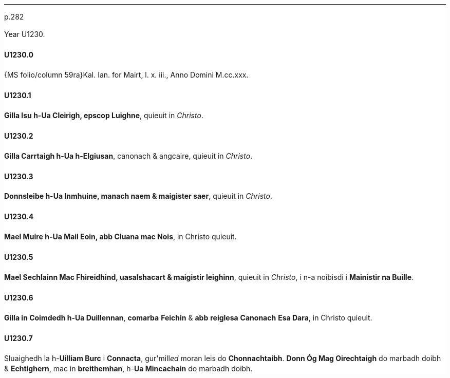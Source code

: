 


---

p.282


Year U1230. 
#### U1230.0


{MS folio/column 59ra}Kal. Ian. for Mairt, l. x. iii., Anno Domini M.cc.xxx.


#### U1230.1


**Gilla Isu h-Ua Cleirigh, epscop 
**Luighne****, quieuit in *Christo*.


#### U1230.2


**Gilla Carrtaigh h-Ua h-Elgiusan**, canonach 
& angcaire, quieuit in *Christo*.


#### U1230.3


**Donnsleibe h-Ua Inmhuine, manach 
naem & maigister saer**, quieuit in *Christo*.


#### U1230.4


**Mael Muire h-Ua Mail Eoin, abb 
**Cluana mac Nois****, in Christo 
quieuit.


#### U1230.5


**Mael Sechlainn Mac Fhireidhind, uasalshacart & maigistir 
leighinn**, quieuit in *Christo*, i n-a noibisdi i **Mainistir na Buille**.


#### U1230.6


**Gilla in Coimdedh h-Ua Duillennan**, **comarba**
**Feichin** & **abb** **reiglesa** **Canonach** **Esa Dara**, in Christo 
quieuit.


#### U1230.7


Sluaighedh la h-**Uilliam Burc** i **Connacta**, 
gur'mill*ed* moran leis do **Chonnachtaibh**. 
**Donn Óg Mag
Oirechtaigh** do marbadh doibh & 
**Echtighern**, mac in **breithemhan**, h-**Ua Mincachain** do marbadh 
doibh.
